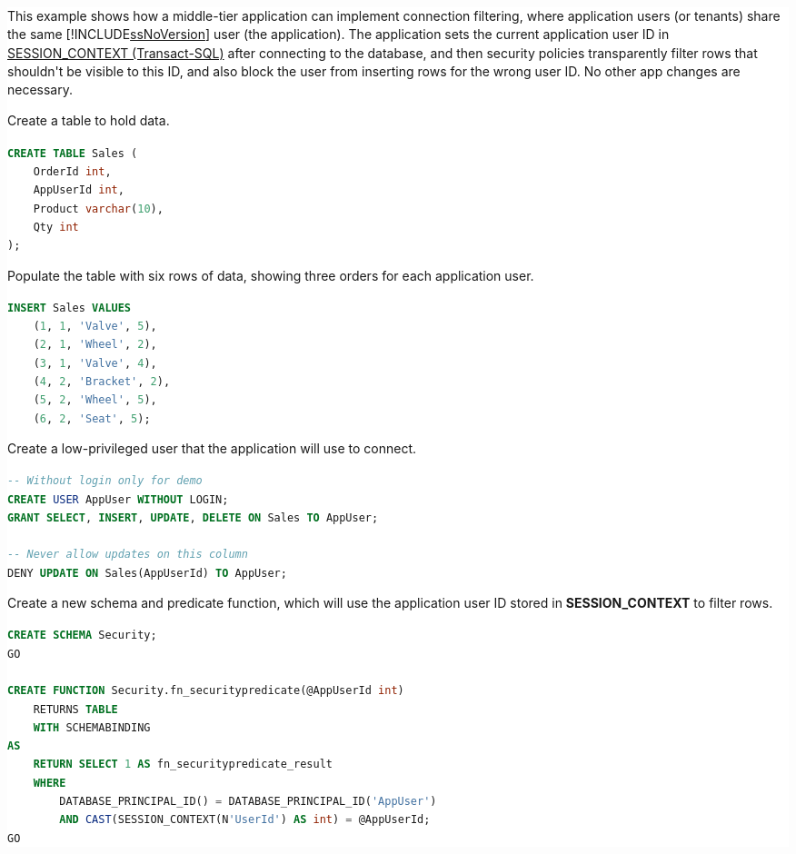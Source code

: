 This example shows how a middle-tier application can implement connection filtering, where application users (or tenants) share the same [!INCLUDE[ssNoVersion](../../includes/ssnoversion-md.md)] user (the application). The application sets the current application user ID in [SESSION_CONTEXT &#40;Transact-SQL&#41;](../../t-sql/functions/session-context-transact-sql.md) after connecting to the database, and then security policies transparently filter rows that shouldn't be visible to this ID, and also block the user from inserting rows for the wrong user ID. No other app changes are necessary.  
  
 Create a table to hold data.

```sql
CREATE TABLE Sales (  
    OrderId int,  
    AppUserId int,  
    Product varchar(10),  
    Qty int  
);  
```

Populate the table with six rows of data, showing three orders for each application user.

```sql
INSERT Sales VALUES
    (1, 1, 'Valve', 5),
    (2, 1, 'Wheel', 2),
    (3, 1, 'Valve', 4),  
    (4, 2, 'Bracket', 2),
    (5, 2, 'Wheel', 5),
    (6, 2, 'Seat', 5);  
```

Create a low-privileged user that the application will use to connect.

```sql
-- Without login only for demo  
CREATE USER AppUser WITHOUT LOGIN;
GRANT SELECT, INSERT, UPDATE, DELETE ON Sales TO AppUser;  
  
-- Never allow updates on this column  
DENY UPDATE ON Sales(AppUserId) TO AppUser;  
```

Create a new schema and predicate function, which will use the application user ID stored in **SESSION_CONTEXT** to filter rows.

```sql
CREATE SCHEMA Security;  
GO  
  
CREATE FUNCTION Security.fn_securitypredicate(@AppUserId int)  
    RETURNS TABLE  
    WITH SCHEMABINDING  
AS  
    RETURN SELECT 1 AS fn_securitypredicate_result  
    WHERE  
        DATABASE_PRINCIPAL_ID() = DATABASE_PRINCIPAL_ID('AppUser')
        AND CAST(SESSION_CONTEXT(N'UserId') AS int) = @AppUserId;
GO  
```
